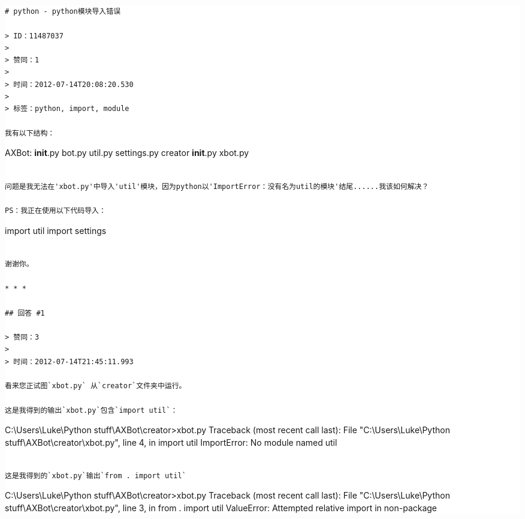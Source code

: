 ```
# python - python模块导入错误

> ID：11487037
> 
> 赞同：1
> 
> 时间：2012-07-14T20:08:20.530
> 
> 标签：python, import, module

我有以下结构：

```
AXBot:
    __init__.py
    bot.py
    util.py
    settings.py
    creator
        __init__.py
        xbot.py 
```

问题是我无法在'xbot.py'中导入'util'模块，因为python以'ImportError：没有名为util的模块'结尾......我该如何解决？

PS：我正在使用以下代码导入：

```
import util
import settings 
```

谢谢你。

* * *

## 回答 #1

> 赞同：3
> 
> 时间：2012-07-14T21:45:11.993

看来您正试图`xbot.py` 从`creator`文件夹中运行。

这是我得到的输出`xbot.py`包含`import util`：

```
C:\Users\Luke\Python stuff\AXBot\creator>xbot.py
Traceback (most recent call last):
  File "C:\Users\Luke\Python stuff\AXBot\creator\xbot.py", line 4, in <module>
    import util
ImportError: No module named util 
```

这是我得到的`xbot.py`输出`from . import util`

```
C:\Users\Luke\Python stuff\AXBot\creator>xbot.py
Traceback (most recent call last):
  File "C:\Users\Luke\Python stuff\AXBot\creator\xbot.py", line 3, in <module>
    from . import util
ValueError: Attempted relative import in non-package 
```

```